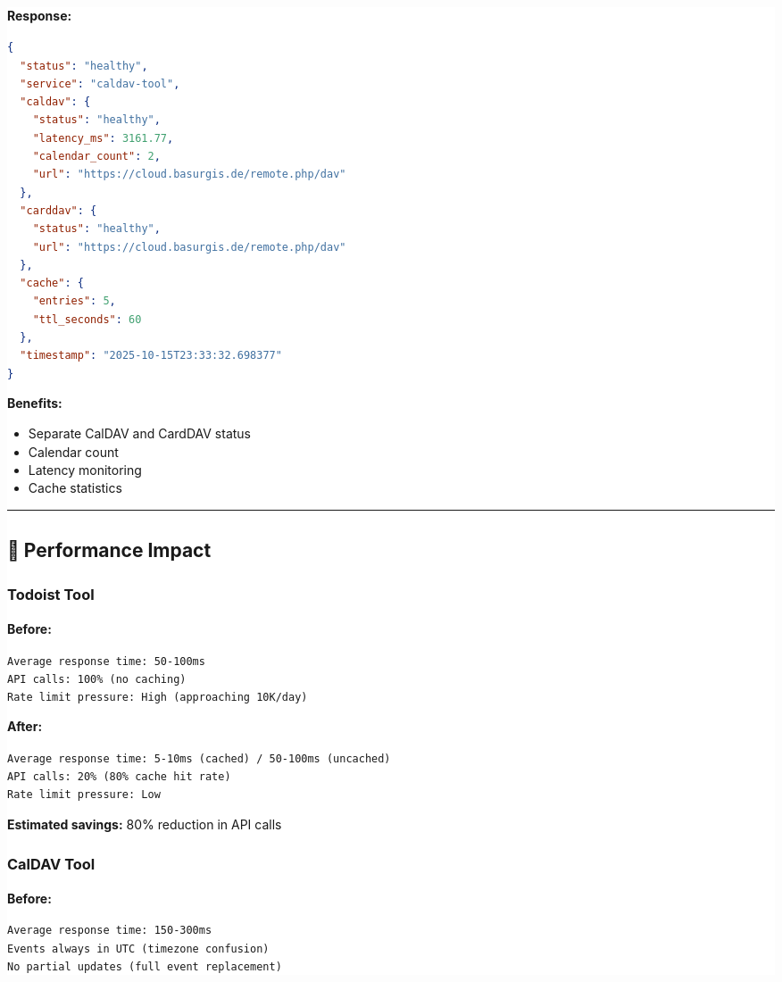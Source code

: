 **Response:**
```json
{
  "status": "healthy",
  "service": "caldav-tool",
  "caldav": {
    "status": "healthy",
    "latency_ms": 3161.77,
    "calendar_count": 2,
    "url": "https://cloud.basurgis.de/remote.php/dav"
  },
  "carddav": {
    "status": "healthy",
    "url": "https://cloud.basurgis.de/remote.php/dav"
  },
  "cache": {
    "entries": 5,
    "ttl_seconds": 60
  },
  "timestamp": "2025-10-15T23:33:32.698377"
}
```

**Benefits:**
- Separate CalDAV and CardDAV status
- Calendar count
- Latency monitoring
- Cache statistics

---

## 🚀 Performance Impact

### Todoist Tool

**Before:**
```
Average response time: 50-100ms
API calls: 100% (no caching)
Rate limit pressure: High (approaching 10K/day)
```

**After:**
```
Average response time: 5-10ms (cached) / 50-100ms (uncached)
API calls: 20% (80% cache hit rate)
Rate limit pressure: Low
```

**Estimated savings:** 80% reduction in API calls

### CalDAV Tool

**Before:**
```
Average response time: 150-300ms
Events always in UTC (timezone confusion)
No partial updates (full event replacement)
```
